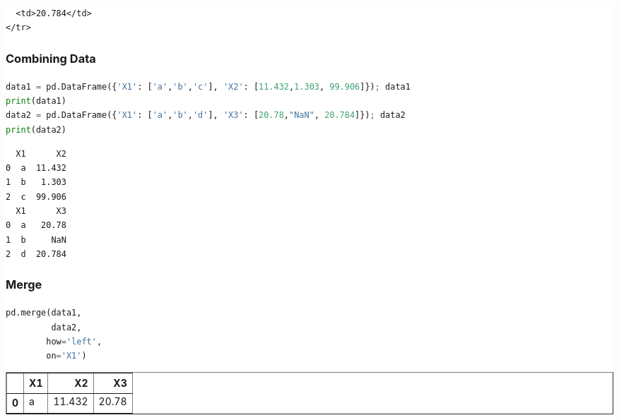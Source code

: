       <td>20.784</td>
    </tr>
  </tbody>
</table>
</div>



### Combining Data


```python
data1 = pd.DataFrame({'X1': ['a','b','c'], 'X2': [11.432,1.303, 99.906]}); data1
print(data1)
data2 = pd.DataFrame({'X1': ['a','b','d'], 'X3': [20.78,"NaN", 20.784]}); data2
print(data2)
```

      X1      X2
    0  a  11.432
    1  b   1.303
    2  c  99.906
      X1      X3
    0  a   20.78
    1  b     NaN
    2  d  20.784
    

### Merge


```python
pd.merge(data1,
         data2,
        how='left',
        on='X1')
```




<div>
<style scoped>
    .dataframe tbody tr th:only-of-type {
        vertical-align: middle;
    }

    .dataframe tbody tr th {
        vertical-align: top;
    }

    .dataframe thead th {
        text-align: right;
    }
</style>
<table border="1" class="dataframe">
  <thead>
    <tr style="text-align: right;">
      <th></th>
      <th>X1</th>
      <th>X2</th>
      <th>X3</th>
    </tr>
  </thead>
  <tbody>
    <tr>
      <th>0</th>
      <td>a</td>
      <td>11.432</td>
      <td>20.78</td>